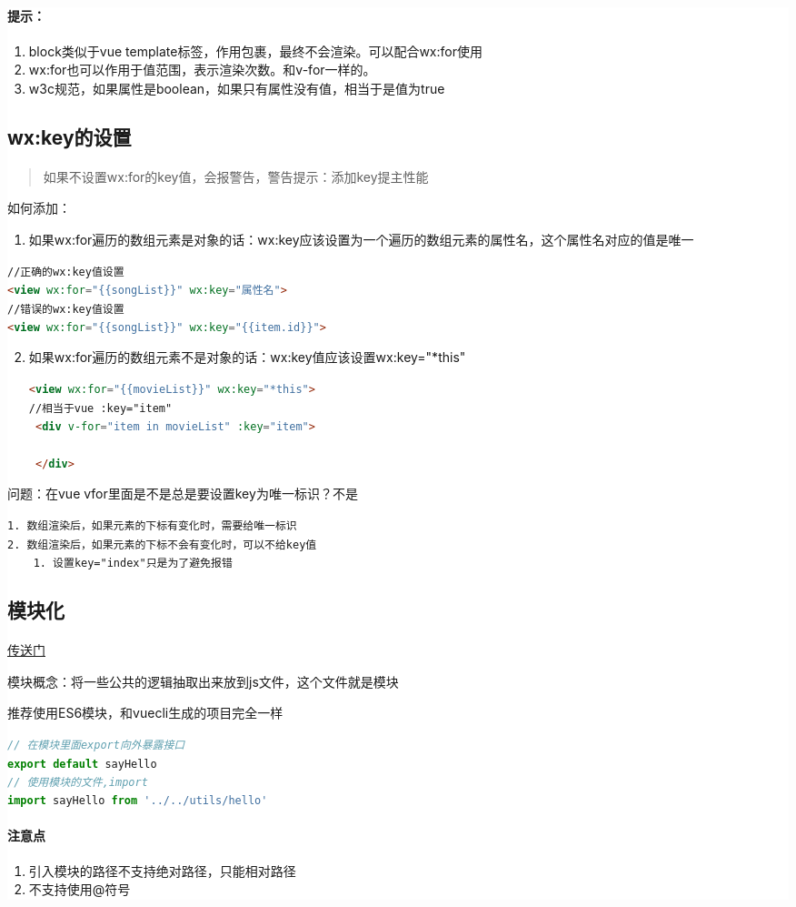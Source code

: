 #### 提示：

1. block类似于vue template标签，作用包裹，最终不会渲染。可以配合wx:for使用
2. wx:for也可以作用于值范围，表示渲染次数。和v-for一样的。
3. w3c规范，如果属性是boolean，如果只有属性没有值，相当于是值为true



## wx:key的设置

> 如果不设置wx:for的key值，会报警告，警告提示：添加key提主性能

如何添加：

1. 如果wx:for遍历的数组元素是对象的话：wx:key应该设置为一个遍历的数组元素的属性名，这个属性名对应的值是唯一

```html
//正确的wx:key值设置
<view wx:for="{{songList}}" wx:key="属性名">
//错误的wx:key值设置
<view wx:for="{{songList}}" wx:key="{{item.id}}">
```

2. 如果wx:for遍历的数组元素不是对象的话：wx:key值应该设置wx:key="*this"

   ```html
   <view wx:for="{{movieList}}" wx:key="*this">
   //相当于vue :key="item"
    <div v-for="item in movieList" :key="item">
        
    </div>
   ```

问题：在vue vfor里面是不是总是要设置key为唯一标识？不是

	1. 数组渲染后，如果元素的下标有变化时，需要给唯一标识
 	2. 数组渲染后，如果元素的下标不会有变化时，可以不给key值
      	1. 设置key="index"只是为了避免报错



## 模块化

[传送门](http://es6.ruanyifeng.com/#docs/module)

模块概念：将一些公共的逻辑抽取出来放到js文件，这个文件就是模块

推荐使用ES6模块，和vuecli生成的项目完全一样

```js
// 在模块里面export向外暴露接口
export default sayHello
// 使用模块的文件,import
import sayHello from '../../utils/hello'
```

#### 注意点

1. 引入模块的路径不支持绝对路径，只能相对路径
2. 不支持使用@符号
